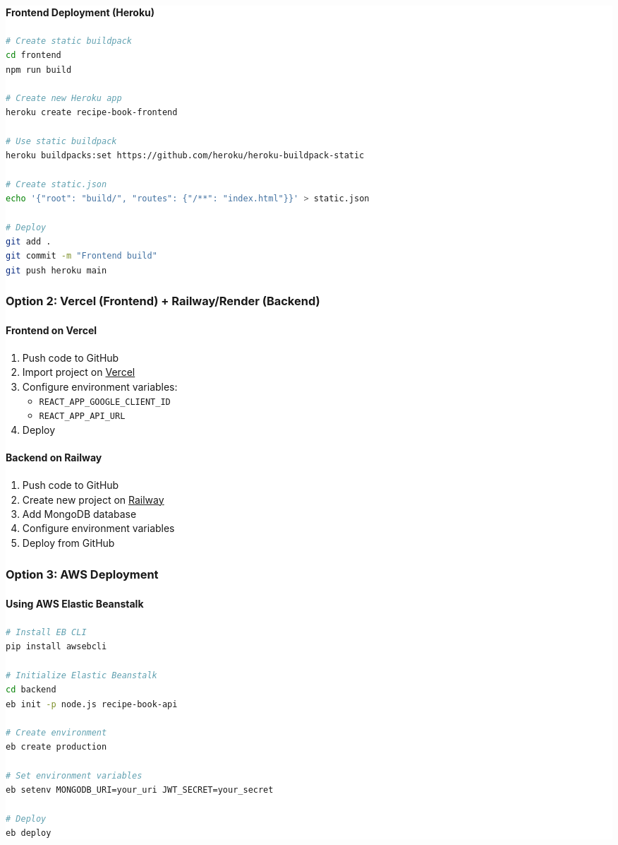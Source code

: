 #### Frontend Deployment (Heroku)
```bash
# Create static buildpack
cd frontend
npm run build

# Create new Heroku app
heroku create recipe-book-frontend

# Use static buildpack
heroku buildpacks:set https://github.com/heroku/heroku-buildpack-static

# Create static.json
echo '{"root": "build/", "routes": {"/**": "index.html"}}' > static.json

# Deploy
git add .
git commit -m "Frontend build"
git push heroku main
```

### Option 2: Vercel (Frontend) + Railway/Render (Backend)

#### Frontend on Vercel
1. Push code to GitHub
2. Import project on [Vercel](https://vercel.com)
3. Configure environment variables:
   - `REACT_APP_GOOGLE_CLIENT_ID`
   - `REACT_APP_API_URL`
4. Deploy

#### Backend on Railway
1. Push code to GitHub
2. Create new project on [Railway](https://railway.app)
3. Add MongoDB database
4. Configure environment variables
5. Deploy from GitHub

### Option 3: AWS Deployment

#### Using AWS Elastic Beanstalk
```bash
# Install EB CLI
pip install awsebcli

# Initialize Elastic Beanstalk
cd backend
eb init -p node.js recipe-book-api

# Create environment
eb create production

# Set environment variables
eb setenv MONGODB_URI=your_uri JWT_SECRET=your_secret

# Deploy
eb deploy
```

